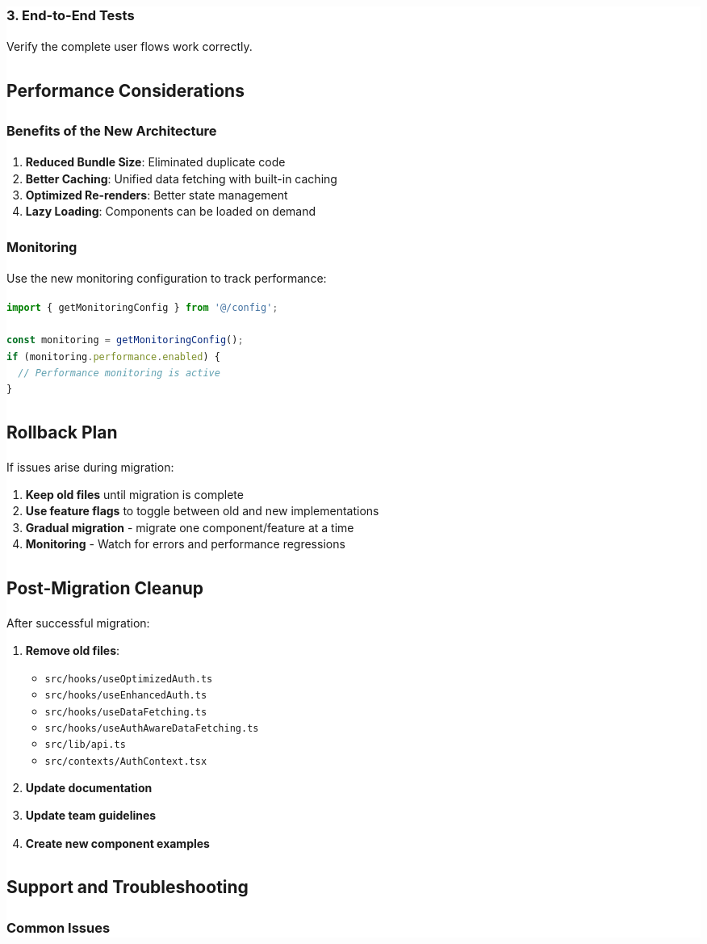 ### 3. End-to-End Tests
Verify the complete user flows work correctly.

## Performance Considerations

### Benefits of the New Architecture
1. **Reduced Bundle Size**: Eliminated duplicate code
2. **Better Caching**: Unified data fetching with built-in caching
3. **Optimized Re-renders**: Better state management
4. **Lazy Loading**: Components can be loaded on demand

### Monitoring
Use the new monitoring configuration to track performance:

```typescript
import { getMonitoringConfig } from '@/config';

const monitoring = getMonitoringConfig();
if (monitoring.performance.enabled) {
  // Performance monitoring is active
}
```

## Rollback Plan

If issues arise during migration:

1. **Keep old files** until migration is complete
2. **Use feature flags** to toggle between old and new implementations
3. **Gradual migration** - migrate one component/feature at a time
4. **Monitoring** - Watch for errors and performance regressions

## Post-Migration Cleanup

After successful migration:

1. **Remove old files**:
   - `src/hooks/useOptimizedAuth.ts`
   - `src/hooks/useEnhancedAuth.ts`
   - `src/hooks/useDataFetching.ts`
   - `src/hooks/useAuthAwareDataFetching.ts`
   - `src/lib/api.ts`
   - `src/contexts/AuthContext.tsx`

2. **Update documentation**
3. **Update team guidelines**
4. **Create new component examples**

## Support and Troubleshooting

### Common Issues
